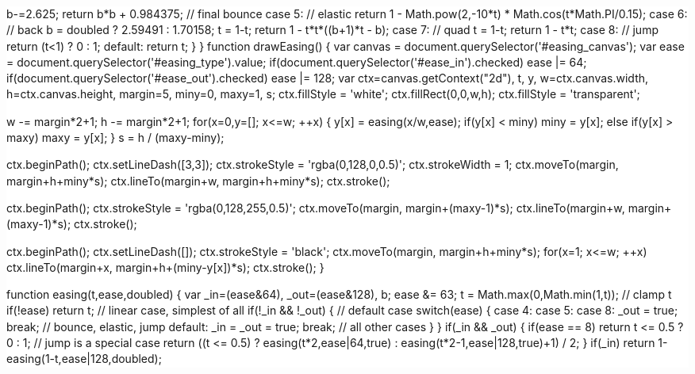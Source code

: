  b-=2.625; return b\*b + 0.984375; // final bounce
 case 5: // elastic
 return 1 - Math.pow(2,-10\*t) \* Math.cos(t\*Math.PI/0.15);
 case 6: // back
 b = doubled ? 2.59491 : 1.70158;
 t = 1-t; return 1 - t\*t\*((b+1)\*t - b);
 case 7: // quad
 t = 1-t; return 1 - t\*t;
 case 8: // jump
 return (t<1) ? 0 : 1;
 default: return t;
 }
}
function drawEasing() {
 var canvas = document.querySelector('#easing\_canvas');
 var ease = document.querySelector('#easing\_type').value;
 if(document.querySelector('#ease\_in').checked) ease |= 64;
 if(document.querySelector('#ease\_out').checked) ease |= 128;
 var ctx=canvas.getContext("2d"), t, y, w=ctx.canvas.width, h=ctx.canvas.height, margin=5, miny=0, maxy=1, s;
 ctx.fillStyle = 'white';
 ctx.fillRect(0,0,w,h);
 ctx.fillStyle = 'transparent';

 w -= margin\*2+1; h -= margin\*2+1;
 for(x=0,y=[]; x<=w; ++x) {
 y[x] = easing(x/w,ease);
 if(y[x] < miny) miny = y[x];
 else if(y[x] > maxy) maxy = y[x];
 }
 s = h / (maxy-miny);

 ctx.beginPath();
 ctx.setLineDash([3,3]); ctx.strokeStyle = 'rgba(0,128,0,0.5)'; ctx.strokeWidth = 1;
 ctx.moveTo(margin, margin+h+miny\*s); ctx.lineTo(margin+w, margin+h+miny\*s);
 ctx.stroke();

 ctx.beginPath();
 ctx.strokeStyle = 'rgba(0,128,255,0.5)';
 ctx.moveTo(margin, margin+(maxy-1)\*s); ctx.lineTo(margin+w, margin+(maxy-1)\*s);
 ctx.stroke();

 ctx.beginPath();
 ctx.setLineDash([]); ctx.strokeStyle = 'black';
 ctx.moveTo(margin, margin+h+miny\*s);
 for(x=1; x<=w; ++x) ctx.lineTo(margin+x, margin+h+(miny-y[x])\*s);
 ctx.stroke();
}
 




 function easing(t,ease,doubled) {
 var \_in=(ease&64), \_out=(ease&128), b; ease &= 63;
 t = Math.max(0,Math.min(1,t)); // clamp t
 if(!ease) return t; // linear case, simplest of all
 if(!\_in && !\_out) { // default case
 switch(ease) {
 case 4: case 5: case 8: \_out = true; break; // bounce, elastic, jump
 default: \_in = \_out = true; break; // all other cases
 }
 }
 if(\_in && \_out) {
 if(ease == 8) return t <= 0.5 ? 0 : 1; // jump is a special case
 return ((t <= 0.5) ? easing(t\*2,ease|64,true) : easing(t\*2-1,ease|128,true)+1) / 2;
 }
 if(\_in) return 1-easing(1-t,ease|128,doubled);